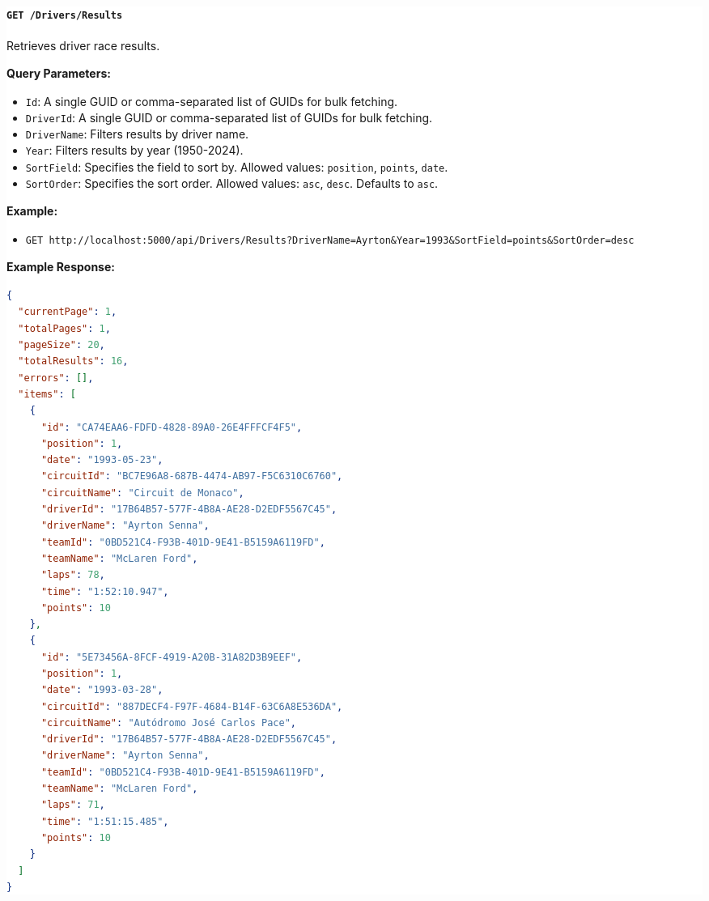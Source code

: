 #### `GET /Drivers/Results`

Retrieves driver race results.

**Query Parameters:**

* `Id`: A single GUID or comma-separated list of GUIDs for bulk fetching.
* `DriverId`: A single GUID or comma-separated list of GUIDs for bulk fetching.
* `DriverName`: Filters results by driver name.
* `Year`: Filters results by year (1950-2024).
* `SortField`: Specifies the field to sort by. Allowed values: `position`, `points`, `date`.
* `SortOrder`: Specifies the sort order. Allowed values: `asc`, `desc`. Defaults to `asc`.

**Example:**

* `GET http://localhost:5000/api/Drivers/Results?DriverName=Ayrton&Year=1993&SortField=points&SortOrder=desc`

**Example Response:**

```json
{
  "currentPage": 1,
  "totalPages": 1,
  "pageSize": 20,
  "totalResults": 16,
  "errors": [],
  "items": [
    {
      "id": "CA74EAA6-FDFD-4828-89A0-26E4FFFCF4F5",
      "position": 1,
      "date": "1993-05-23",
      "circuitId": "BC7E96A8-687B-4474-AB97-F5C6310C6760",
      "circuitName": "Circuit de Monaco",
      "driverId": "17B64B57-577F-4B8A-AE28-D2EDF5567C45",
      "driverName": "Ayrton Senna",
      "teamId": "0BD521C4-F93B-401D-9E41-B5159A6119FD",
      "teamName": "McLaren Ford",
      "laps": 78,
      "time": "1:52:10.947",
      "points": 10
    },
    {
      "id": "5E73456A-8FCF-4919-A20B-31A82D3B9EEF",
      "position": 1,
      "date": "1993-03-28",
      "circuitId": "887DECF4-F97F-4684-B14F-63C6A8E536DA",
      "circuitName": "Autódromo José Carlos Pace",
      "driverId": "17B64B57-577F-4B8A-AE28-D2EDF5567C45",
      "driverName": "Ayrton Senna",
      "teamId": "0BD521C4-F93B-401D-9E41-B5159A6119FD",
      "teamName": "McLaren Ford",
      "laps": 71,
      "time": "1:51:15.485",
      "points": 10
    }
  ]
}
```
